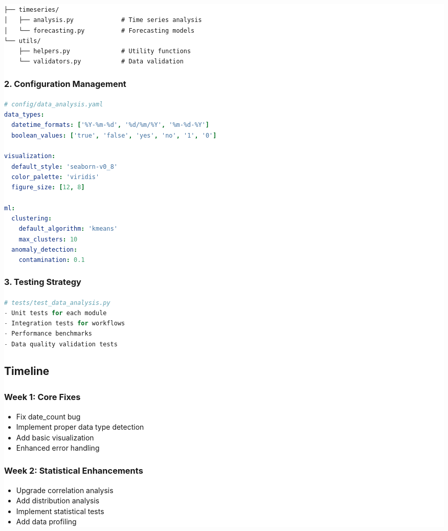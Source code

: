 ```
├── timeseries/
│   ├── analysis.py             # Time series analysis
│   └── forecasting.py          # Forecasting models
└── utils/
    ├── helpers.py              # Utility functions
    └── validators.py           # Data validation
```

### 2. Configuration Management
```yaml
# config/data_analysis.yaml
data_types:
  datetime_formats: ['%Y-%m-%d', '%d/%m/%Y', '%m-%d-%Y']
  boolean_values: ['true', 'false', 'yes', 'no', '1', '0']
  
visualization:
  default_style: 'seaborn-v0_8'
  color_palette: 'viridis'
  figure_size: [12, 8]

ml:
  clustering:
    default_algorithm: 'kmeans'
    max_clusters: 10
  anomaly_detection:
    contamination: 0.1
```

### 3. Testing Strategy
```python
# tests/test_data_analysis.py
- Unit tests for each module
- Integration tests for workflows
- Performance benchmarks
- Data quality validation tests
```

## Timeline

### Week 1: Core Fixes
- Fix date_count bug
- Implement proper data type detection  
- Add basic visualization
- Enhanced error handling

### Week 2: Statistical Enhancements
- Upgrade correlation analysis
- Add distribution analysis
- Implement statistical tests
- Add data profiling
